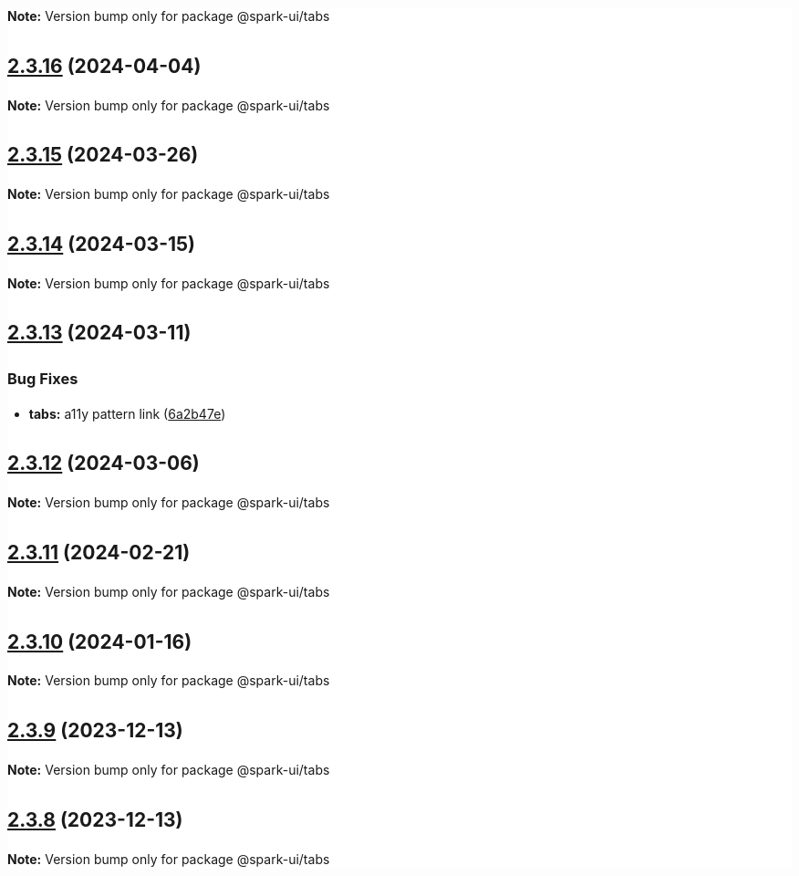 **Note:** Version bump only for package @spark-ui/tabs

## [2.3.16](https://github.com/leboncoin/spark-web/compare/@spark-ui/tabs@2.3.15...@spark-ui/tabs@2.3.16) (2024-04-04)

**Note:** Version bump only for package @spark-ui/tabs

## [2.3.15](https://github.com/leboncoin/spark-web/compare/@spark-ui/tabs@2.3.14...@spark-ui/tabs@2.3.15) (2024-03-26)

**Note:** Version bump only for package @spark-ui/tabs

## [2.3.14](https://github.com/leboncoin/spark-web/compare/@spark-ui/tabs@2.3.13...@spark-ui/tabs@2.3.14) (2024-03-15)

**Note:** Version bump only for package @spark-ui/tabs

## [2.3.13](https://github.com/leboncoin/spark-web/compare/@spark-ui/tabs@2.3.12...@spark-ui/tabs@2.3.13) (2024-03-11)

### Bug Fixes

- **tabs:** a11y pattern link ([6a2b47e](https://github.com/leboncoin/spark-web/commit/6a2b47e2b3445b565042196552c238a7fccfd528))

## [2.3.12](https://github.com/leboncoin/spark-web/compare/@spark-ui/tabs@2.3.11...@spark-ui/tabs@2.3.12) (2024-03-06)

**Note:** Version bump only for package @spark-ui/tabs

## [2.3.11](https://github.com/leboncoin/spark-web/compare/@spark-ui/tabs@2.3.10...@spark-ui/tabs@2.3.11) (2024-02-21)

**Note:** Version bump only for package @spark-ui/tabs

## [2.3.10](https://github.com/leboncoin/spark-web/compare/@spark-ui/tabs@2.3.9...@spark-ui/tabs@2.3.10) (2024-01-16)

**Note:** Version bump only for package @spark-ui/tabs

## [2.3.9](https://github.com/leboncoin/spark-web/compare/@spark-ui/tabs@2.3.8...@spark-ui/tabs@2.3.9) (2023-12-13)

**Note:** Version bump only for package @spark-ui/tabs

## [2.3.8](https://github.com/leboncoin/spark-web/compare/@spark-ui/tabs@2.3.7...@spark-ui/tabs@2.3.8) (2023-12-13)

**Note:** Version bump only for package @spark-ui/tabs
